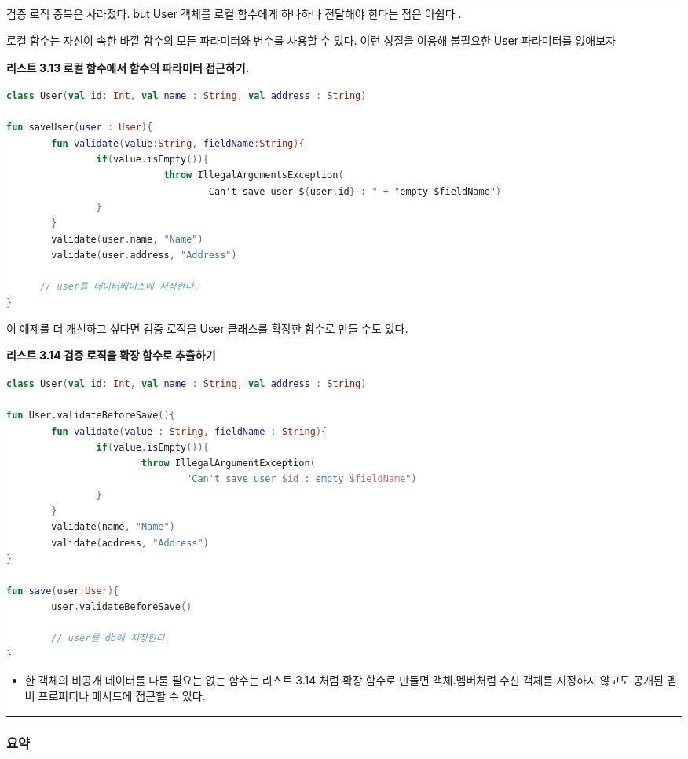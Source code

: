 ```kotlin
```

검증 로직 중복은 사라졌다. but User 객체를 로컬 함수에게 하나하나 전달해야 한다는 점은 아쉽다 .

로컬 함수는 자신이 속한 바깥 함수의 모든 파라미터와 변수를 사용할 수 있다. 이런 성질을 이용해 불필요한 User 파라미터를 없애보자

**리스트 3.13 로컬 함수에서 함수의 파라미터 접근하기.**

```kotlin
class User(val id: Int, val name : String, val address : String)

fun saveUser(user : User){
		fun validate(value:String, fieldName:String){
				if(value.isEmpty()){
							throw IllegalArgumentsException(
									Can't save user ${user.id} : " + "empty $fieldName")
				}
		}
		validate(user.name, "Name")
		validate(user.address, "Address")

	  // user를 데이터베이스에 저장한다. 
}
```

이 예제를 더 개선하고 싶다면 검증 로직을 User 클래스를 확장한 함수로 만들 수도 있다. 

**리스트 3.14 검증 로직을 확장 함수로 추출하기** 

```kotlin
class User(val id: Int, val name : String, val address : String)

fun User.validateBeforeSave(){
		fun validate(value : String, fieldName : String){
				if(value.isEmpty()){
						throw IllegalArgumentException(
								"Can't save user $id : empty $fieldName")
				}
		}
		validate(name, "Name")
		validate(address, "Address")
}

fun save(user:User){
		user.validateBeforeSave()

		// user를 db에 저장한다.
}
```

- 한 객체의 비공개 데이터를 다룰 필요는 없는 함수는 리스트 3.14 처럼 확장 함수로 만들면 객체.멤버처럼 수신 객체를 지정하지 않고도 공개된 멤버 프로퍼티나 메서드에 접근할 수 있다.

---

### 요약
